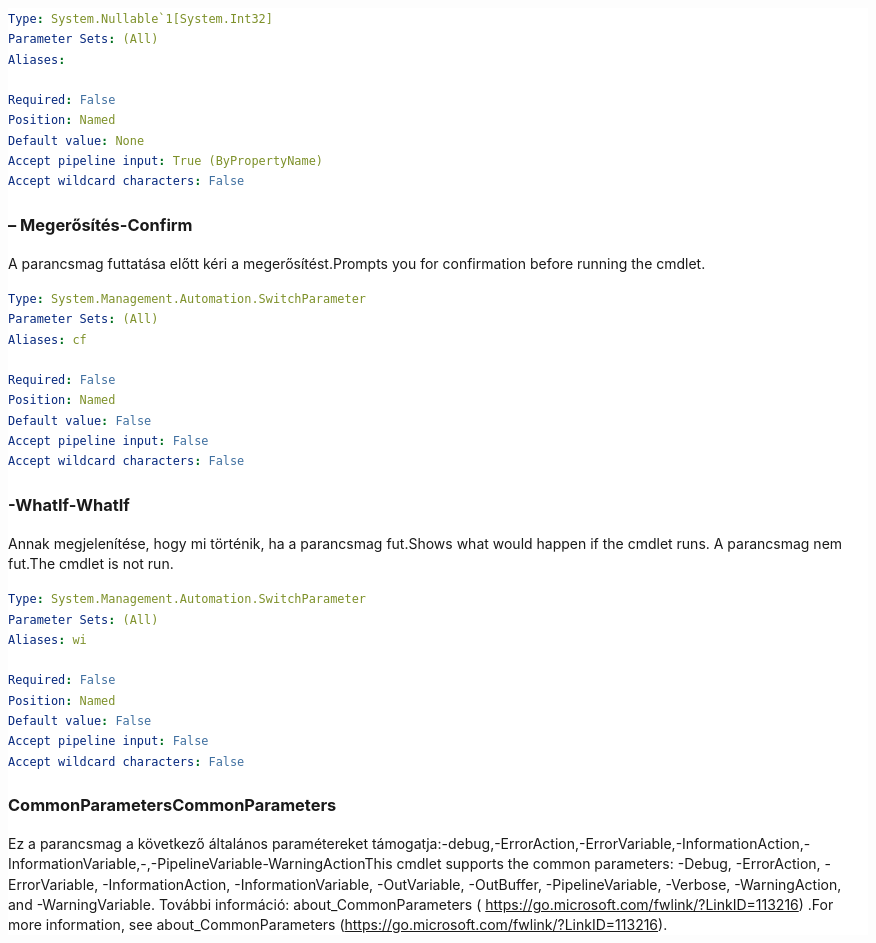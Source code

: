 ```yaml
Type: System.Nullable`1[System.Int32]
Parameter Sets: (All)
Aliases:

Required: False
Position: Named
Default value: None
Accept pipeline input: True (ByPropertyName)
Accept wildcard characters: False
```

### <span data-ttu-id="310c8-151">– Megerősítés</span><span class="sxs-lookup"><span data-stu-id="310c8-151">-Confirm</span></span>
<span data-ttu-id="310c8-152">A parancsmag futtatása előtt kéri a megerősítést.</span><span class="sxs-lookup"><span data-stu-id="310c8-152">Prompts you for confirmation before running the cmdlet.</span></span>

```yaml
Type: System.Management.Automation.SwitchParameter
Parameter Sets: (All)
Aliases: cf

Required: False
Position: Named
Default value: False
Accept pipeline input: False
Accept wildcard characters: False
```

### <span data-ttu-id="310c8-153">-WhatIf</span><span class="sxs-lookup"><span data-stu-id="310c8-153">-WhatIf</span></span>
<span data-ttu-id="310c8-154">Annak megjelenítése, hogy mi történik, ha a parancsmag fut.</span><span class="sxs-lookup"><span data-stu-id="310c8-154">Shows what would happen if the cmdlet runs.</span></span>
<span data-ttu-id="310c8-155">A parancsmag nem fut.</span><span class="sxs-lookup"><span data-stu-id="310c8-155">The cmdlet is not run.</span></span>

```yaml
Type: System.Management.Automation.SwitchParameter
Parameter Sets: (All)
Aliases: wi

Required: False
Position: Named
Default value: False
Accept pipeline input: False
Accept wildcard characters: False
```

### <span data-ttu-id="310c8-156">CommonParameters</span><span class="sxs-lookup"><span data-stu-id="310c8-156">CommonParameters</span></span>
<span data-ttu-id="310c8-157">Ez a parancsmag a következő általános paramétereket támogatja:-debug,-ErrorAction,-ErrorVariable,-InformationAction,-InformationVariable,-,-PipelineVariable-WarningAction</span><span class="sxs-lookup"><span data-stu-id="310c8-157">This cmdlet supports the common parameters: -Debug, -ErrorAction, -ErrorVariable, -InformationAction, -InformationVariable, -OutVariable, -OutBuffer, -PipelineVariable, -Verbose, -WarningAction, and -WarningVariable.</span></span> <span data-ttu-id="310c8-158">További információ: about_CommonParameters ( https://go.microsoft.com/fwlink/?LinkID=113216) .</span><span class="sxs-lookup"><span data-stu-id="310c8-158">For more information, see about_CommonParameters (https://go.microsoft.com/fwlink/?LinkID=113216).</span></span>

